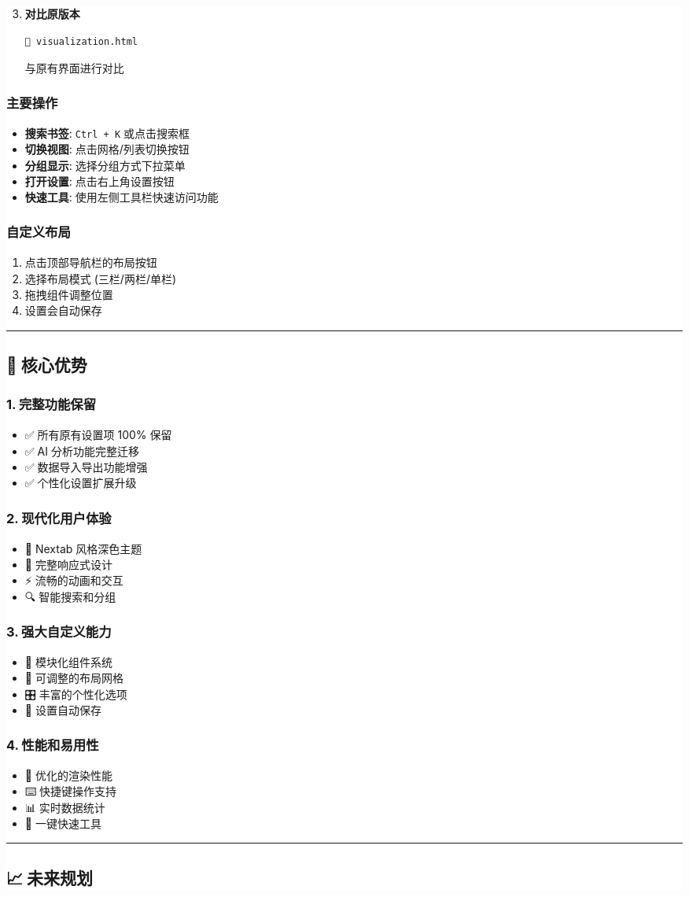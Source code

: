 3. **对比原版本**
   ```
   📁 visualization.html
   ```
   与原有界面进行对比

### 主要操作
- **搜索书签**: `Ctrl + K` 或点击搜索框
- **切换视图**: 点击网格/列表切换按钮
- **分组显示**: 选择分组方式下拉菜单
- **打开设置**: 点击右上角设置按钮
- **快速工具**: 使用左侧工具栏快速访问功能

### 自定义布局
1. 点击顶部导航栏的布局按钮
2. 选择布局模式 (三栏/两栏/单栏)
3. 拖拽组件调整位置
4. 设置会自动保存

---

## 🎯 核心优势

### 1. 完整功能保留
- ✅ 所有原有设置项 100% 保留
- ✅ AI 分析功能完整迁移
- ✅ 数据导入导出功能增强
- ✅ 个性化设置扩展升级

### 2. 现代化用户体验
- 🎨 Nextab 风格深色主题
- 📱 完整响应式设计
- ⚡ 流畅的动画和交互
- 🔍 智能搜索和分组

### 3. 强大自定义能力
- 🧩 模块化组件系统
- 📐 可调整的布局网格
- 🎛️ 丰富的个性化选项
- 💾 设置自动保存

### 4. 性能和易用性
- 🚀 优化的渲染性能
- ⌨️ 快捷键操作支持
- 📊 实时数据统计
- 🔧 一键快速工具

---

## 📈 未来规划
